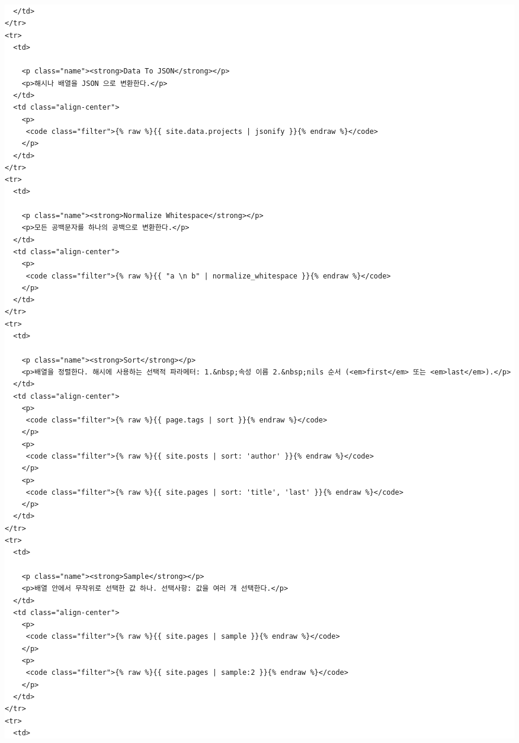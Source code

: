       </td>
    </tr>
    <tr>
      <td>

        <p class="name"><strong>Data To JSON</strong></p>
        <p>해시나 배열을 JSON 으로 변환한다.</p>
      </td>
      <td class="align-center">
        <p>
         <code class="filter">{% raw %}{{ site.data.projects | jsonify }}{% endraw %}</code>
        </p>
      </td>
    </tr>
    <tr>
      <td>

        <p class="name"><strong>Normalize Whitespace</strong></p>
        <p>모든 공백문자를 하나의 공백으로 변환한다.</p>
      </td>
      <td class="align-center">
        <p>
         <code class="filter">{% raw %}{{ "a \n b" | normalize_whitespace }}{% endraw %}</code>
        </p>
      </td>
    </tr>
    <tr>
      <td>

        <p class="name"><strong>Sort</strong></p>
        <p>배열을 정렬한다. 해시에 사용하는 선택적 파라메터: 1.&nbsp;속성 이름 2.&nbsp;nils 순서 (<em>first</em> 또는 <em>last</em>).</p>
      </td>
      <td class="align-center">
        <p>
         <code class="filter">{% raw %}{{ page.tags | sort }}{% endraw %}</code>
        </p>
        <p>
         <code class="filter">{% raw %}{{ site.posts | sort: 'author' }}{% endraw %}</code>
        </p>
        <p>
         <code class="filter">{% raw %}{{ site.pages | sort: 'title', 'last' }}{% endraw %}</code>
        </p>
      </td>
    </tr>
    <tr>
      <td>

        <p class="name"><strong>Sample</strong></p>
        <p>배열 안에서 무작위로 선택한 값 하나. 선택사항: 값을 여러 개 선택한다.</p>
      </td>
      <td class="align-center">
        <p>
         <code class="filter">{% raw %}{{ site.pages | sample }}{% endraw %}</code>
        </p>
        <p>
         <code class="filter">{% raw %}{{ site.pages | sample:2 }}{% endraw %}</code>
        </p>
      </td>
    </tr>
    <tr>
      <td>
